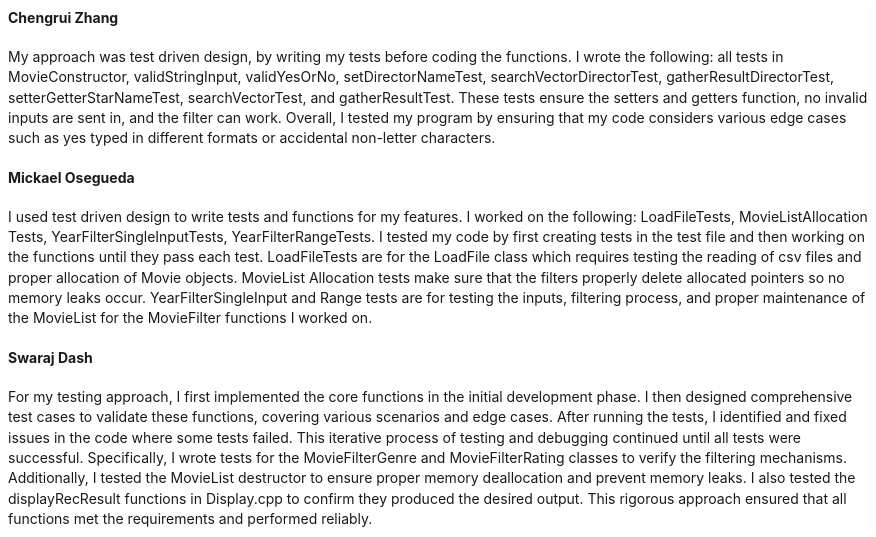 #### Chengrui Zhang
My approach was test driven design, by writing my tests before coding the functions. I wrote the following: all tests in MovieConstructor, validStringInput, validYesOrNo, setDirectorNameTest, searchVectorDirectorTest, gatherResultDirectorTest,  setterGetterStarNameTest, searchVectorTest, and gatherResultTest. These tests ensure the setters and getters function, no invalid inputs are sent in, and the filter can work. Overall, I tested my program by ensuring that my code considers various edge cases such as yes typed in different formats or accidental non-letter characters. 

#### Mickael Osegueda
I used test driven design to write tests and functions for my features. I worked on the following:
LoadFileTests, MovieListAllocation Tests, YearFilterSingleInputTests, YearFilterRangeTests.
I tested my code by first creating tests in the test file and then working on the functions until they pass each test. LoadFileTests are for the LoadFile class which requires testing the reading of csv files and proper allocation of Movie objects. MovieList Allocation tests make sure that the filters properly delete allocated pointers so no memory leaks occur. YearFilterSingleInput and Range tests are for testing the inputs, filtering process, and proper maintenance of the MovieList for the MovieFilter functions I worked on. 



#### Swaraj Dash
For my testing approach, I first implemented the core functions in the initial development phase. I then designed comprehensive test cases to validate these functions, covering various scenarios and edge cases. After running the tests, I identified and fixed issues in the code where some tests failed. This iterative process of testing and debugging continued until all tests were successful. Specifically, I wrote tests for the MovieFilterGenre and MovieFilterRating classes to verify the filtering mechanisms. Additionally, I tested the MovieList destructor to ensure proper memory deallocation and prevent memory leaks. I also tested the displayRecResult functions in Display.cpp to confirm they produced the desired output. This rigorous approach ensured that all functions met the requirements and performed reliably.

